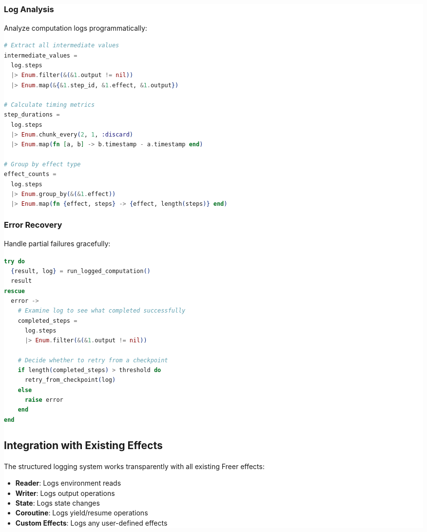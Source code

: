 ### Log Analysis

Analyze computation logs programmatically:

```elixir
# Extract all intermediate values
intermediate_values = 
  log.steps
  |> Enum.filter(&(&1.output != nil))
  |> Enum.map(&{&1.step_id, &1.effect, &1.output})

# Calculate timing metrics
step_durations = 
  log.steps
  |> Enum.chunk_every(2, 1, :discard)
  |> Enum.map(fn [a, b] -> b.timestamp - a.timestamp end)

# Group by effect type
effect_counts = 
  log.steps
  |> Enum.group_by(&(&1.effect))
  |> Enum.map(fn {effect, steps} -> {effect, length(steps)} end)
```

### Error Recovery

Handle partial failures gracefully:

```elixir
try do
  {result, log} = run_logged_computation()
  result
rescue
  error ->
    # Examine log to see what completed successfully
    completed_steps = 
      log.steps
      |> Enum.filter(&(&1.output != nil))
    
    # Decide whether to retry from a checkpoint
    if length(completed_steps) > threshold do
      retry_from_checkpoint(log)
    else
      raise error
    end
end
```

## Integration with Existing Effects

The structured logging system works transparently with all existing Freer effects:

- **Reader**: Logs environment reads
- **Writer**: Logs output operations  
- **State**: Logs state changes
- **Coroutine**: Logs yield/resume operations
- **Custom Effects**: Logs any user-defined effects
